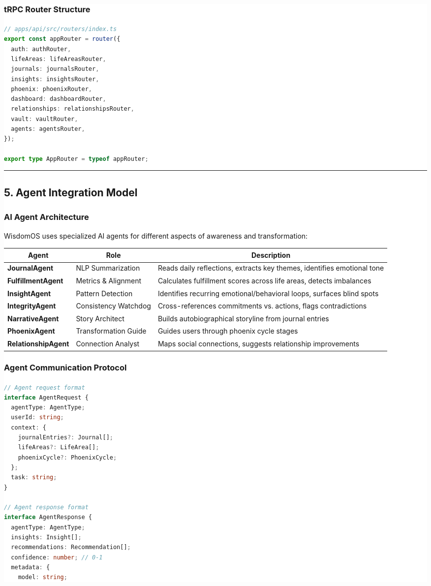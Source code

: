 ### tRPC Router Structure

```typescript
// apps/api/src/routers/index.ts
export const appRouter = router({
  auth: authRouter,
  lifeAreas: lifeAreasRouter,
  journals: journalsRouter,
  insights: insightsRouter,
  phoenix: phoenixRouter,
  dashboard: dashboardRouter,
  relationships: relationshipsRouter,
  vault: vaultRouter,
  agents: agentsRouter,
});

export type AppRouter = typeof appRouter;
```

---

## 5. Agent Integration Model

### AI Agent Architecture

WisdomOS uses specialized AI agents for different aspects of awareness and transformation:

| Agent | Role | Description |
|-------|------|-------------|
| **JournalAgent** | NLP Summarization | Reads daily reflections, extracts key themes, identifies emotional tone |
| **FulfillmentAgent** | Metrics & Alignment | Calculates fulfillment scores across life areas, detects imbalances |
| **InsightAgent** | Pattern Detection | Identifies recurring emotional/behavioral loops, surfaces blind spots |
| **IntegrityAgent** | Consistency Watchdog | Cross-references commitments vs. actions, flags contradictions |
| **NarrativeAgent** | Story Architect | Builds autobiographical storyline from journal entries |
| **PhoenixAgent** | Transformation Guide | Guides users through phoenix cycle stages |
| **RelationshipAgent** | Connection Analyst | Maps social connections, suggests relationship improvements |

### Agent Communication Protocol

```typescript
// Agent request format
interface AgentRequest {
  agentType: AgentType;
  userId: string;
  context: {
    journalEntries?: Journal[];
    lifeAreas?: LifeArea[];
    phoenixCycle?: PhoenixCycle;
  };
  task: string;
}

// Agent response format
interface AgentResponse {
  agentType: AgentType;
  insights: Insight[];
  recommendations: Recommendation[];
  confidence: number; // 0-1
  metadata: {
    model: string;
```
